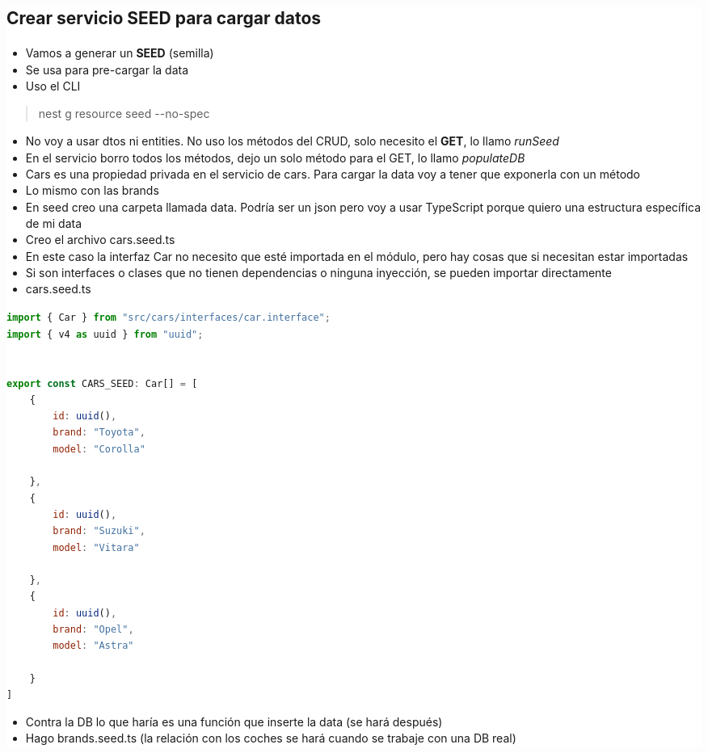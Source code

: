 ## Crear servicio SEED para cargar datos

- Vamos a generar un **SEED** (semilla)
- Se usa para pre-cargar la data
- Uso el CLI

> nest g resource seed --no-spec

- No voy a usar dtos ni entities. No uso los métodos del CRUD, solo necesito el **GET**, lo llamo *runSeed*
- En el servicio borro todos los métodos, dejo un solo método para el GET, lo llamo *populateDB*
- Cars es una propiedad privada en el servicio de cars. Para cargar la data voy a tener que exponerla con un método
- Lo mismo con las brands
- En seed creo una carpeta llamada data. Podría ser un json pero voy a usar TypeScript porque quiero una estructura específica de mi data
- Creo el archivo cars.seed.ts
- En este caso la interfaz Car no necesito que esté importada en el módulo, pero hay cosas que si necesitan estar importadas
- Si son interfaces o clases que no tienen dependencias o ninguna inyección, se pueden importar directamente
- cars.seed.ts

~~~js
import { Car } from "src/cars/interfaces/car.interface";
import { v4 as uuid } from "uuid";


export const CARS_SEED: Car[] = [
    {
        id: uuid(),
        brand: "Toyota",
        model: "Corolla"
        
    },
    {
        id: uuid(),
        brand: "Suzuki",
        model: "Vitara"
        
    },  
    {
        id: uuid(),
        brand: "Opel",
        model: "Astra"
        
    }  
]
~~~

- Contra la DB lo que haría es una función que inserte la data (se hará después)
- Hago brands.seed.ts (la relación con los coches se hará cuando se trabaje con una DB real)
